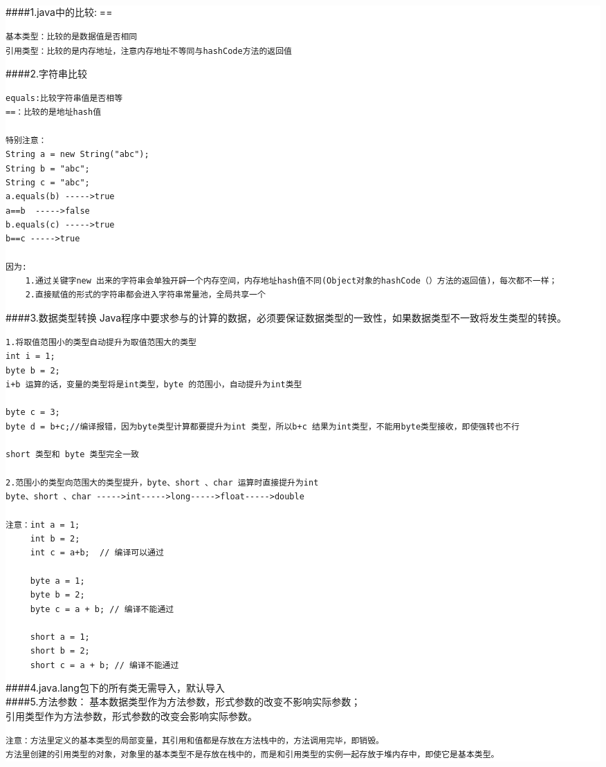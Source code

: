 ####1.java中的比较: == 

	基本类型：比较的是数据值是否相同 
	引用类型：比较的是内存地址，注意内存地址不等同与hashCode方法的返回值

####2.字符串比较 
	
	equals:比较字符串值是否相等 
	==：比较的是地址hash值 

	特别注意：
	String a = new String("abc");
	String b = "abc";
	String c = "abc";
	a.equals(b) ----->true
	a==b  ----->false
	b.equals(c) ----->true
	b==c ----->true

	因为:  
		1.通过关键字new 出来的字符串会单独开辟一个内存空间，内存地址hash值不同(Object对象的hashCode（）方法的返回值)，每次都不一样；    
		2.直接赋值的形式的字符串都会进入字符串常量池，全局共享一个  

####3.数据类型转换 
	Java程序中要求参与的计算的数据，必须要保证数据类型的一致性，如果数据类型不一致将发生类型的转换。   

	1.将取值范围小的类型自动提升为取值范围大的类型 
	int i = 1;
	byte b = 2; 
	i+b 运算的话，变量的类型将是int类型，byte 的范围小，自动提升为int类型

	byte c = 3;
	byte d = b+c;//编译报错，因为byte类型计算都要提升为int 类型，所以b+c 结果为int类型，不能用byte类型接收，即使强转也不行   

	short 类型和 byte 类型完全一致  
	
	2.范围小的类型向范围大的类型提升，byte、short 、char 运算时直接提升为int 
	byte、short 、char ----->int----->long----->float----->double  

	注意：int a = 1;
	 	 int b = 2;
		 int c = a+b;  // 编译可以通过    

		 byte a = 1; 
         byte b = 2;
		 byte c = a + b; // 编译不能通过  

		 short a = 1;  
		 short b = 2;
		 short c = a + b; // 编译不能通过
		 

	
####4.java.lang包下的所有类无需导入，默认导入      
####5.方法参数： 
	基本数据类型作为方法参数，形式参数的改变不影响实际参数；  
	引用类型作为方法参数，形式参数的改变会影响实际参数。  

	注意：方法里定义的基本类型的局部变量，其引用和值都是存放在方法栈中的，方法调用完毕，即销毁。   
	方法里创建的引用类型的对象，对象里的基本类型不是存放在栈中的，而是和引用类型的实例一起存放于堆内存中，即使它是基本类型。  
